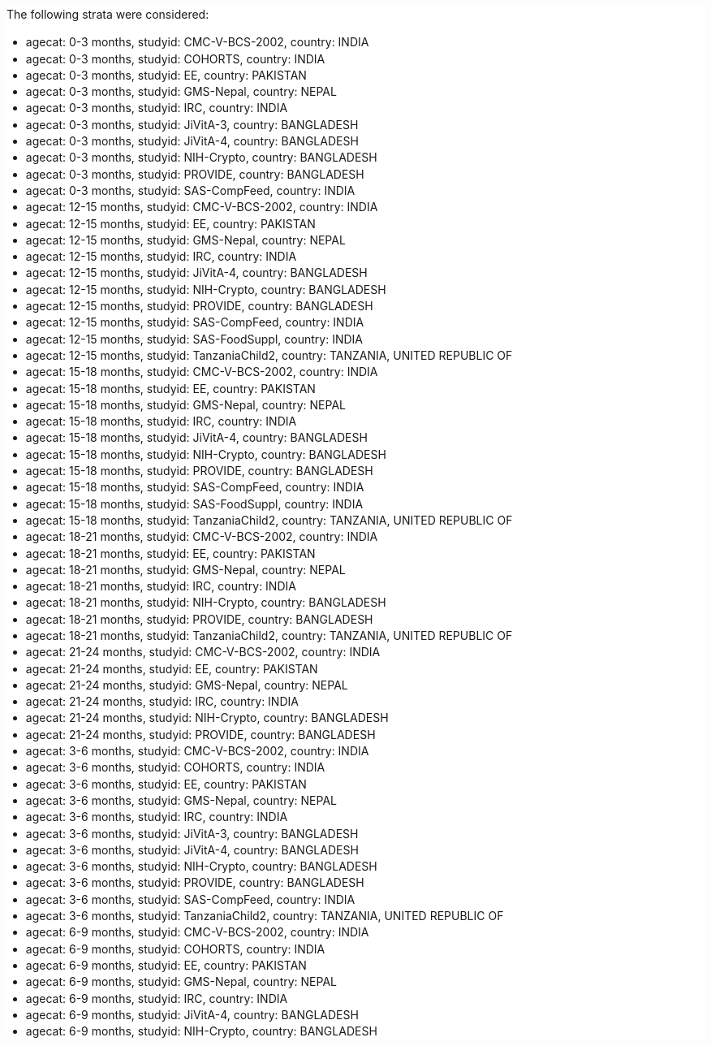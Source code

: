 
The following strata were considered:

* agecat: 0-3 months, studyid: CMC-V-BCS-2002, country: INDIA
* agecat: 0-3 months, studyid: COHORTS, country: INDIA
* agecat: 0-3 months, studyid: EE, country: PAKISTAN
* agecat: 0-3 months, studyid: GMS-Nepal, country: NEPAL
* agecat: 0-3 months, studyid: IRC, country: INDIA
* agecat: 0-3 months, studyid: JiVitA-3, country: BANGLADESH
* agecat: 0-3 months, studyid: JiVitA-4, country: BANGLADESH
* agecat: 0-3 months, studyid: NIH-Crypto, country: BANGLADESH
* agecat: 0-3 months, studyid: PROVIDE, country: BANGLADESH
* agecat: 0-3 months, studyid: SAS-CompFeed, country: INDIA
* agecat: 12-15 months, studyid: CMC-V-BCS-2002, country: INDIA
* agecat: 12-15 months, studyid: EE, country: PAKISTAN
* agecat: 12-15 months, studyid: GMS-Nepal, country: NEPAL
* agecat: 12-15 months, studyid: IRC, country: INDIA
* agecat: 12-15 months, studyid: JiVitA-4, country: BANGLADESH
* agecat: 12-15 months, studyid: NIH-Crypto, country: BANGLADESH
* agecat: 12-15 months, studyid: PROVIDE, country: BANGLADESH
* agecat: 12-15 months, studyid: SAS-CompFeed, country: INDIA
* agecat: 12-15 months, studyid: SAS-FoodSuppl, country: INDIA
* agecat: 12-15 months, studyid: TanzaniaChild2, country: TANZANIA, UNITED REPUBLIC OF
* agecat: 15-18 months, studyid: CMC-V-BCS-2002, country: INDIA
* agecat: 15-18 months, studyid: EE, country: PAKISTAN
* agecat: 15-18 months, studyid: GMS-Nepal, country: NEPAL
* agecat: 15-18 months, studyid: IRC, country: INDIA
* agecat: 15-18 months, studyid: JiVitA-4, country: BANGLADESH
* agecat: 15-18 months, studyid: NIH-Crypto, country: BANGLADESH
* agecat: 15-18 months, studyid: PROVIDE, country: BANGLADESH
* agecat: 15-18 months, studyid: SAS-CompFeed, country: INDIA
* agecat: 15-18 months, studyid: SAS-FoodSuppl, country: INDIA
* agecat: 15-18 months, studyid: TanzaniaChild2, country: TANZANIA, UNITED REPUBLIC OF
* agecat: 18-21 months, studyid: CMC-V-BCS-2002, country: INDIA
* agecat: 18-21 months, studyid: EE, country: PAKISTAN
* agecat: 18-21 months, studyid: GMS-Nepal, country: NEPAL
* agecat: 18-21 months, studyid: IRC, country: INDIA
* agecat: 18-21 months, studyid: NIH-Crypto, country: BANGLADESH
* agecat: 18-21 months, studyid: PROVIDE, country: BANGLADESH
* agecat: 18-21 months, studyid: TanzaniaChild2, country: TANZANIA, UNITED REPUBLIC OF
* agecat: 21-24 months, studyid: CMC-V-BCS-2002, country: INDIA
* agecat: 21-24 months, studyid: EE, country: PAKISTAN
* agecat: 21-24 months, studyid: GMS-Nepal, country: NEPAL
* agecat: 21-24 months, studyid: IRC, country: INDIA
* agecat: 21-24 months, studyid: NIH-Crypto, country: BANGLADESH
* agecat: 21-24 months, studyid: PROVIDE, country: BANGLADESH
* agecat: 3-6 months, studyid: CMC-V-BCS-2002, country: INDIA
* agecat: 3-6 months, studyid: COHORTS, country: INDIA
* agecat: 3-6 months, studyid: EE, country: PAKISTAN
* agecat: 3-6 months, studyid: GMS-Nepal, country: NEPAL
* agecat: 3-6 months, studyid: IRC, country: INDIA
* agecat: 3-6 months, studyid: JiVitA-3, country: BANGLADESH
* agecat: 3-6 months, studyid: JiVitA-4, country: BANGLADESH
* agecat: 3-6 months, studyid: NIH-Crypto, country: BANGLADESH
* agecat: 3-6 months, studyid: PROVIDE, country: BANGLADESH
* agecat: 3-6 months, studyid: SAS-CompFeed, country: INDIA
* agecat: 3-6 months, studyid: TanzaniaChild2, country: TANZANIA, UNITED REPUBLIC OF
* agecat: 6-9 months, studyid: CMC-V-BCS-2002, country: INDIA
* agecat: 6-9 months, studyid: COHORTS, country: INDIA
* agecat: 6-9 months, studyid: EE, country: PAKISTAN
* agecat: 6-9 months, studyid: GMS-Nepal, country: NEPAL
* agecat: 6-9 months, studyid: IRC, country: INDIA
* agecat: 6-9 months, studyid: JiVitA-4, country: BANGLADESH
* agecat: 6-9 months, studyid: NIH-Crypto, country: BANGLADESH